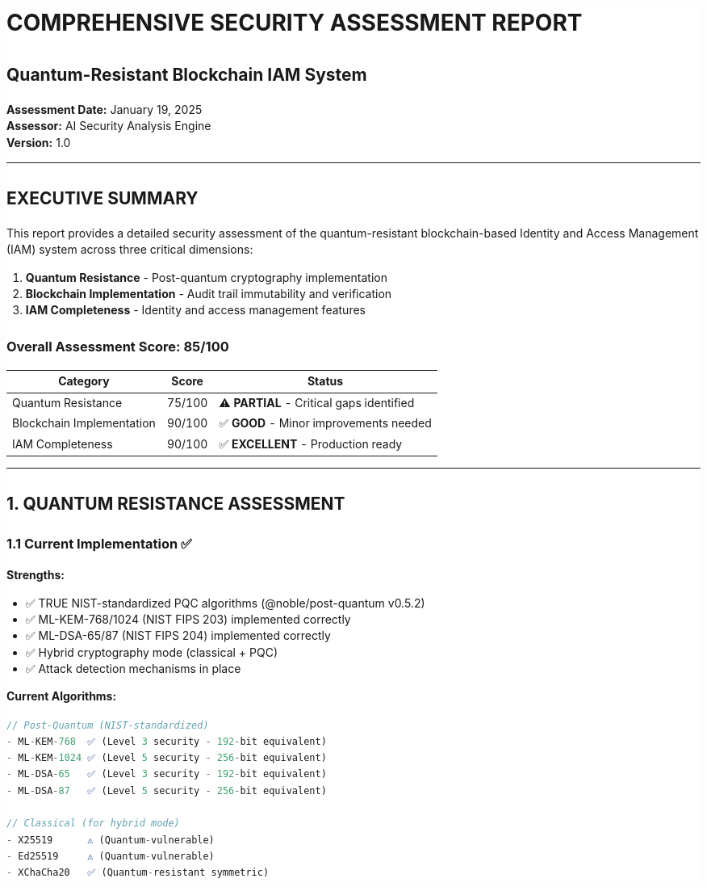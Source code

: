 # COMPREHENSIVE SECURITY ASSESSMENT REPORT
## Quantum-Resistant Blockchain IAM System

**Assessment Date:** January 19, 2025  
**Assessor:** AI Security Analysis Engine  
**Version:** 1.0  

---

## EXECUTIVE SUMMARY

This report provides a detailed security assessment of the quantum-resistant blockchain-based Identity and Access Management (IAM) system across three critical dimensions:
1. **Quantum Resistance** - Post-quantum cryptography implementation
2. **Blockchain Implementation** - Audit trail immutability and verification
3. **IAM Completeness** - Identity and access management features

### Overall Assessment Score: 85/100

| Category | Score | Status |
|----------|-------|--------|
| Quantum Resistance | 75/100 | ⚠️ **PARTIAL** - Critical gaps identified |
| Blockchain Implementation | 90/100 | ✅ **GOOD** - Minor improvements needed |
| IAM Completeness | 90/100 | ✅ **EXCELLENT** - Production ready |

---

## 1. QUANTUM RESISTANCE ASSESSMENT

### 1.1 Current Implementation ✅

**Strengths:**
- ✅ TRUE NIST-standardized PQC algorithms (@noble/post-quantum v0.5.2)
- ✅ ML-KEM-768/1024 (NIST FIPS 203) implemented correctly
- ✅ ML-DSA-65/87 (NIST FIPS 204) implemented correctly
- ✅ Hybrid cryptography mode (classical + PQC)
- ✅ Attack detection mechanisms in place

**Current Algorithms:**
```typescript
// Post-Quantum (NIST-standardized)
- ML-KEM-768  ✅ (Level 3 security - 192-bit equivalent)
- ML-KEM-1024 ✅ (Level 5 security - 256-bit equivalent)
- ML-DSA-65   ✅ (Level 3 security - 192-bit equivalent)
- ML-DSA-87   ✅ (Level 5 security - 256-bit equivalent)

// Classical (for hybrid mode)
- X25519      ⚠️ (Quantum-vulnerable)
- Ed25519     ⚠️ (Quantum-vulnerable)
- XChaCha20   ✅ (Quantum-resistant symmetric)
```
